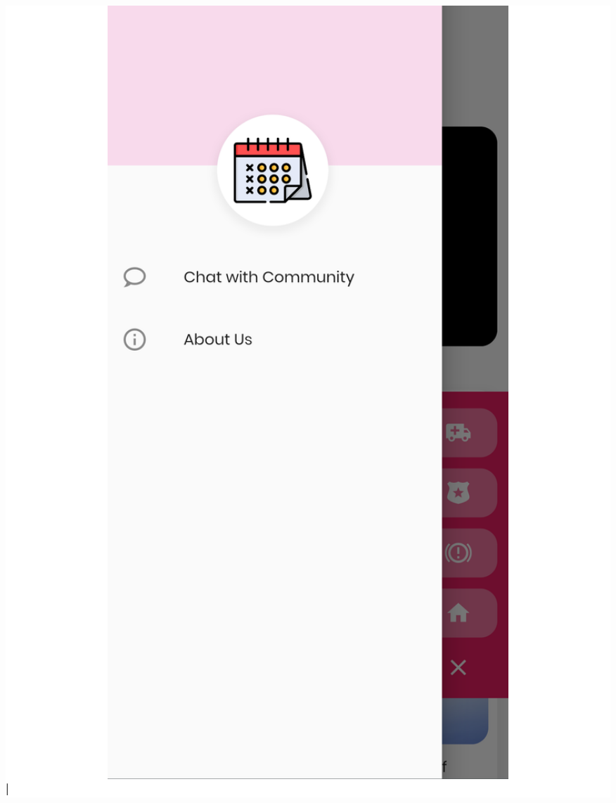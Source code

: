 <img width="1604" alt="screen shot 2017-08-07 at 12 18 15 pm" src="https://github.com/AmanNegi/everyday_app/blob/main/screenshots/Screenshot_20210408-205343_3.png?raw=true">|